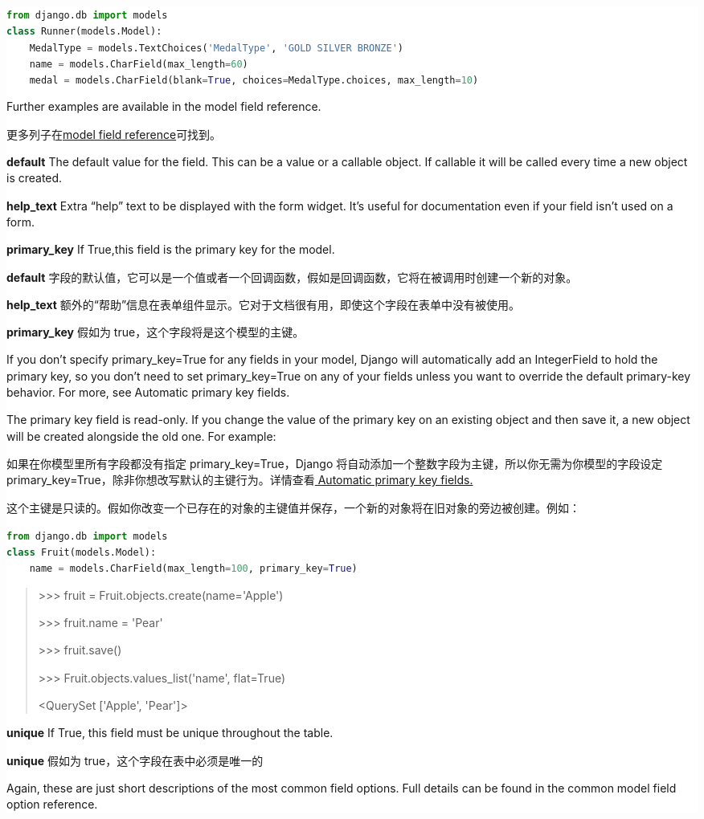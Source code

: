 ```python
from django.db import models
class Runner(models.Model):
    MedalType = models.TextChoices('MedalType', 'GOLD SILVER BRONZE')
    name = models.CharField(max_length=60)
    medal = models.CharField(blank=True, choices=MedalType.choices, max_length=10)
```

Further examples are available in the model field reference.

更多列子在[model field reference]()可找到。

**default** The default value for the field. This can be a value or a callable object. If callable it will be called every time a new object is created.

**help_text** Extra “help” text to be displayed with the form widget. It’s useful for documentation even if your field isn’t used on a form.

**primary_key** If True,this field is the primary key for the model.

**default** 字段的默认值，它可以是一个值或者一个回调函数，假如是回调函数，它将在被调用时创建一个新的对象。

**help_text** 额外的“帮助”信息在表单组件显示。它对于文档很有用，即使这个字段在表单中没有被使用。

**primary_key** 假如为 true，这个字段将是这个模型的主键。

If you don’t specify primary_key=True for any fields in your model, Django will automatically add an IntegerField to hold the primary key, so you don’t need to set primary_key=True on any of your fields unless you want to override the default primary-key behavior. For more, see Automatic primary key fields.

The primary key field is read-only. If you change the value of the primary key on an existing object and then save it, a new object will be created alongside the old one. For example:

如果在你模型里所有字段都没有指定 primary_key=True，Django 将自动添加一个整数字段为主键，所以你无需为你模型的字段设定 primary_key=True，除非你想改写默认的主键行为。详情查看[ Automatic primary key fields.]()

这个主键是只读的。假如你改变一个已存在的对象的主键值并保存，一个新的对象将在旧对象的旁边被创建。例如：

```python
from django.db import models
class Fruit(models.Model):
    name = models.CharField(max_length=100, primary_key=True)
```

> \>\>\> fruit = Fruit.objects.create(name='Apple')
>
> \>\>\> fruit.name = 'Pear'
>
> \>\>\> fruit.save()
>
> \>\>\> Fruit.objects.values_list('name', flat=True)
>
> \<QuerySet \['Apple', 'Pear'\]\>

**unique** If True, this field must be unique throughout the table.

**unique** 假如为 true，这个字段在表中必须是唯一的

Again, these are just short descriptions of the most common field options. Full details can be found in the common model field option reference.
